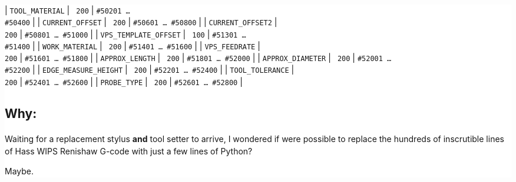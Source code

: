 | <code>TOOL\_MATERIAL</code>                | <code>  200</code> | <code>#50201 … #50400</code> |
| <code>CURRENT\_OFFSET</code>               | <code>  200</code> | <code>#50601 … #50800</code> |
| <code>CURRENT\_OFFSET2</code>              | <code>  200</code> | <code>#50801 … #51000</code> |
| <code>VPS\_TEMPLATE\_OFFSET</code>         | <code>  100</code> | <code>#51301 … #51400</code> |
| <code>WORK\_MATERIAL</code>                | <code>  200</code> | <code>#51401 … #51600</code> |
| <code>VPS\_FEEDRATE</code>                 | <code>  200</code> | <code>#51601 … #51800</code> |
| <code>APPROX\_LENGTH</code>                | <code>  200</code> | <code>#51801 … #52000</code> |
| <code>APPROX\_DIAMETER</code>              | <code>  200</code> | <code>#52001 … #52200</code> |
| <code>EDGE\_MEASURE\_HEIGHT</code>         | <code>  200</code> | <code>#52201 … #52400</code> |
| <code>TOOL\_TOLERANCE</code>               | <code>  200</code> | <code>#52401 … #52600</code> |
| <code>PROBE\_TYPE</code>                   | <code>  200</code> | <code>#52601 … #52800</code> |


## Why:

Waiting for a replacement stylus **and** tool setter to arrive, I wondered if were possible to replace the hundreds of inscrutible lines of Hass WIPS Renishaw G-code with just a few lines of Python?

Maybe.